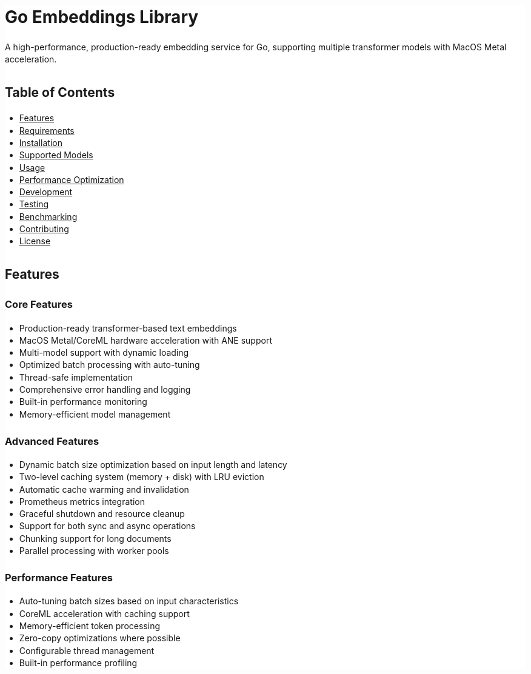 # Go Embeddings Library

A high-performance, production-ready embedding service for Go, supporting multiple transformer models with MacOS Metal acceleration.

## Table of Contents
- [Features](#features)
- [Requirements](#requirements)
- [Installation](#installation)
- [Supported Models](#supported-models)
- [Usage](#usage)
- [Performance Optimization](#performance-optimization)
- [Development](#development)
- [Testing](#testing)
- [Benchmarking](#benchmarking)
- [Contributing](#contributing)
- [License](#license)

## Features

### Core Features
- Production-ready transformer-based text embeddings
- MacOS Metal/CoreML hardware acceleration with ANE support
- Multi-model support with dynamic loading
- Optimized batch processing with auto-tuning
- Thread-safe implementation
- Comprehensive error handling and logging
- Built-in performance monitoring
- Memory-efficient model management

### Advanced Features
- Dynamic batch size optimization based on input length and latency
- Two-level caching system (memory + disk) with LRU eviction
- Automatic cache warming and invalidation
- Prometheus metrics integration
- Graceful shutdown and resource cleanup
- Support for both sync and async operations
- Chunking support for long documents
- Parallel processing with worker pools

### Performance Features
- Auto-tuning batch sizes based on input characteristics
- CoreML acceleration with caching support
- Memory-efficient token processing
- Zero-copy optimizations where possible
- Configurable thread management
- Built-in performance profiling
